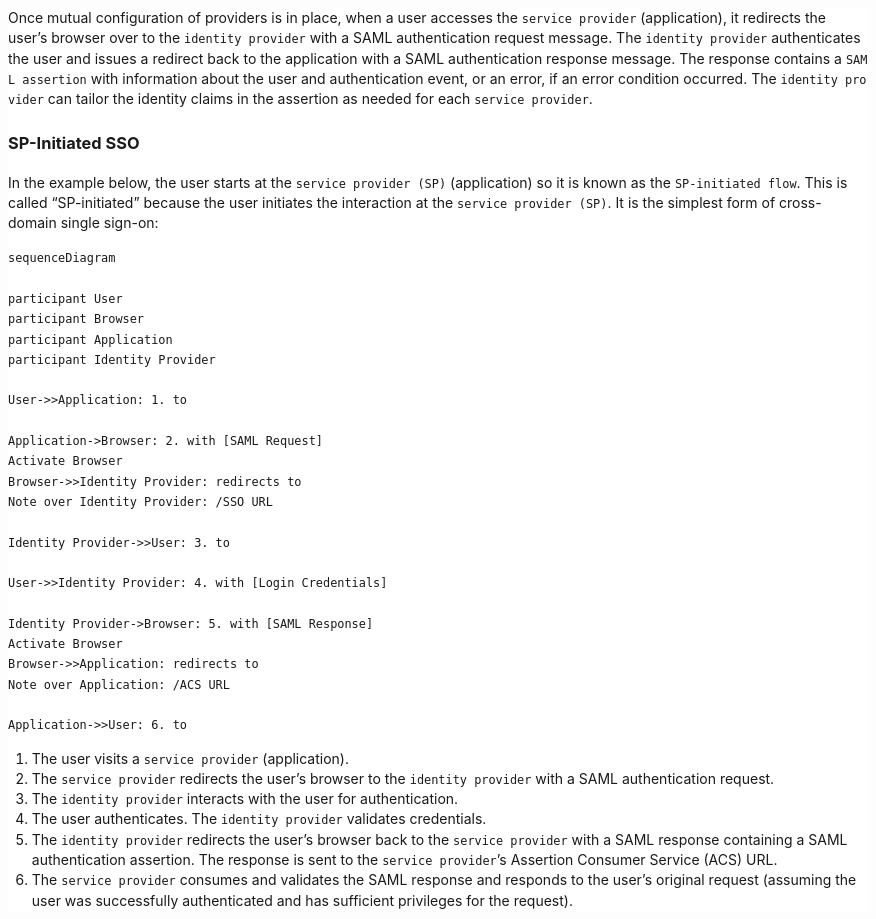 Once mutual configuration of providers is in place, when a user accesses the
`service provider` (application), it redirects the user’s browser over to the
`identity provider` with a SAML authentication request message. The
`identity provider` authenticates the user and issues a redirect back to the
application with a SAML authentication response message. The response contains
a `SAML assertion` with information about the user and authentication event, or
an error, if an error condition occurred. The `identity provider` can tailor
the identity claims in the assertion as needed for each `service provider`.

### SP-Initiated SSO

In the example below, the user starts at the `service provider (SP)`
(application) so it is known as the `SP-initiated flow`. This is called
“SP-initiated” because the user initiates the interaction at the
`service provider (SP)`. It is the simplest form of cross-domain single
sign-on:

```mermaid
sequenceDiagram

participant User
participant Browser
participant Application
participant Identity Provider

User->>Application: 1. to

Application->Browser: 2. with [SAML Request]
Activate Browser
Browser->>Identity Provider: redirects to
Note over Identity Provider: /SSO URL

Identity Provider->>User: 3. to

User->>Identity Provider: 4. with [Login Credentials]

Identity Provider->Browser: 5. with [SAML Response]
Activate Browser
Browser->>Application: redirects to
Note over Application: /ACS URL

Application->>User: 6. to
```

1. The user visits a `service provider` (application).
2. The `service provider` redirects the user’s browser to the
   `identity provider` with a SAML authentication request.
3. The `identity provider` interacts with the user for authentication.
4. The user authenticates. The `identity provider` validates credentials.
5. The `identity provider` redirects the user’s browser back to the
   `service provider` with a SAML response containing a SAML authentication
   assertion. The response is sent to the `service provider`’s Assertion
   Consumer Service (ACS) URL.
6. The `service provider` consumes and validates the SAML response and
   responds to the user’s original request (assuming the user was successfully
   authenticated and has sufficient privileges for the request).
